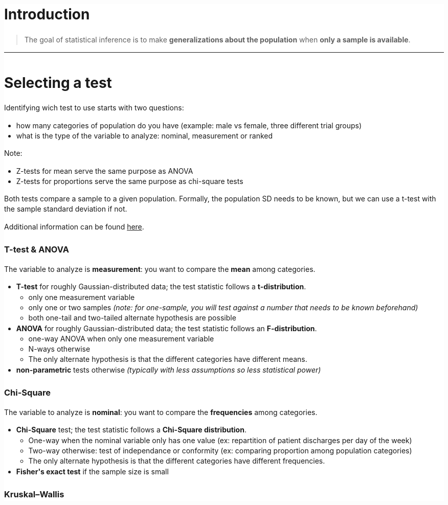 # Introduction

> The goal of statistical inference is to make **generalizations about the population** when **only a sample is available**.

___

# Selecting a test

Identifying wich test to use starts with two questions:
+ how many categories of population do you have (example: male vs female, three different trial groups)
+ what is the type of the variable to analyze: nominal, measurement or ranked

Note: 
+ Z-tests for mean serve the same purpose as ANOVA
+ Z-tests for proportions serve the same purpose as chi-square tests

Both tests compare a sample to a given population. Formally, the population SD needs to be known, but we can use a t-test with the sample standard deviation if not.

Additional information can be found [here](http://www.biostathandbook.com/).

### T-test & ANOVA

The variable to analyze is **measurement**: you want to compare the **mean** among categories.
+ **T-test** for roughly Gaussian-distributed data; the test statistic follows a **t-distribution**. 
    + only one measurement variable
    + only one or two samples _(note: for one-sample, you will test against a number that needs to be known beforehand)_
    + both one-tail and two-tailed alternate hypothesis are possible
+ **ANOVA** for roughly Gaussian-distributed data; the test statistic follows an **F-distribution**. 
    + one-way ANOVA when only one measurement variable
    + N-ways otherwise
    + The only alternate hypothesis is that the different categories have different means.
+ **non-parametric** tests otherwise _(typically with less assumptions so less statistical power)_

### Chi-Square

The variable to analyze is **nominal**: you want to compare the **frequencies** among categories.
+ **Chi-Square** test; the test statistic follows a **Chi-Square distribution**.
    + One-way when the nominal variable only has one value (ex: repartition of patient discharges per day of the week)
    + Two-way otherwise: test of independance or conformity (ex: comparing proportion among population categories)
    + The only alternate hypothesis is that the different categories have different frequencies.
+ **Fisher's exact test** if the sample size is small

### Kruskal–Wallis
